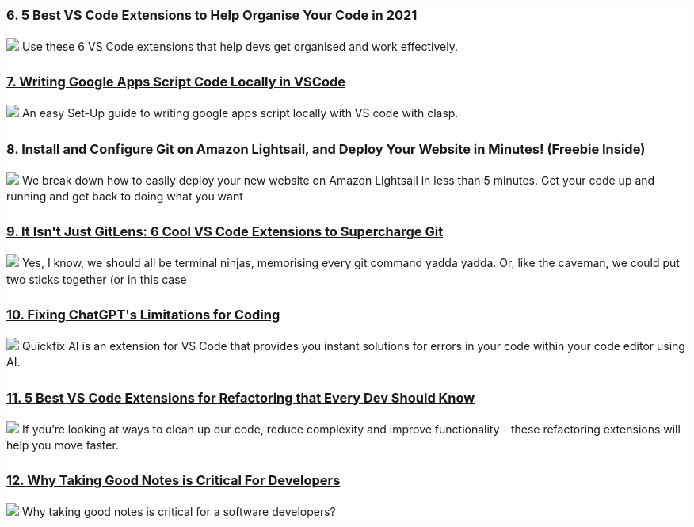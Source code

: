 ### [6. 5 Best VS Code Extensions to Help Organise Your Code in 2021](https://hackernoon.com/6-best-vs-code-extensions-to-help-organise-your-code-in-2021-2d1t37br)
![](https://cdn.hackernoon.com/images/ySpu1hBXHrMRvb88XyZUQgx0l4K2-bw39355p.jpeg)
Use these 6 VS Code extensions that help devs get organised and work effectively.

### [7. Writing Google Apps Script Code Locally in VSCode](https://hackernoon.com/writing-google-apps-script-code-locally-in-vscode)
![](https://cdn.hackernoon.com/images/gjQkVcwbXQPVp1wM6h9gfXvD0Vp1-vic2o4v.jpeg)
An easy Set-Up guide to writing google apps script locally with VS code with clasp.

### [8. Install and Configure Git on Amazon Lightsail, and Deploy Your Website in Minutes! (Freebie Inside)](https://hackernoon.com/install-and-configure-git-on-amazon-lightsail-and-deploy-your-website-in-minutes-freebie-inside)
![](https://cdn.hackernoon.com/images/N5Mn4Gq6eIOJEHFAf7nAnvEU8RH2-rha3pat.jpeg)
We break down how to easily deploy your new website on Amazon Lightsail in less than 5 minutes. Get your code up and running and get back to doing what you want

### [9. It Isn't Just GitLens: 6 Cool VS Code Extensions to Supercharge Git](https://hackernoon.com/it-isnt-just-gitlens-6-cool-vs-code-extensions-to-supercharge-git-dt4k35fl)
![](https://cdn.hackernoon.com/images/HjmFcObwWgVzap4HlFpzGNpClau2-5zb729l1.jpeg)
Yes, I know, we should all be terminal ninjas, memorising every git command yadda yadda. Or, like the caveman, we could put two sticks together (or in this case

### [10. Fixing ChatGPT's Limitations for Coding](https://hackernoon.com/fixing-chatgpts-limitations-for-coding)
![](https://cdn.hackernoon.com/images/e0Cdoo2JUMY0G8WAmkSzkRcATf03-zl93p3e.jpeg)
Quickfix AI is an extension for VS Code that provides you instant solutions for errors in your code within your code editor using AI.

### [11. 5 Best VS Code Extensions for Refactoring that Every Dev Should Know](https://hackernoon.com/5-best-vs-code-extensions-for-refactoring-that-every-dev-should-know-d25a3707)
![](https://cdn.hackernoon.com/images/ySpu1hBXHrMRvb88XyZUQgx0l4K2-5s9z3518.jpeg)
If you’re looking at ways to clean up our code, reduce complexity and improve functionality - these refactoring extensions will help you move faster.

### [12. Why Taking Good Notes is Critical For Developers](https://hackernoon.com/why-taking-good-notes-is-critical-for-a-software-developers)
![](https://cdn.hackernoon.com/images/R6507c4EXKgxg9k3n3jShT2bxz73-w0a3ooj.jpeg)
Why taking good notes is critical for a software developers?
